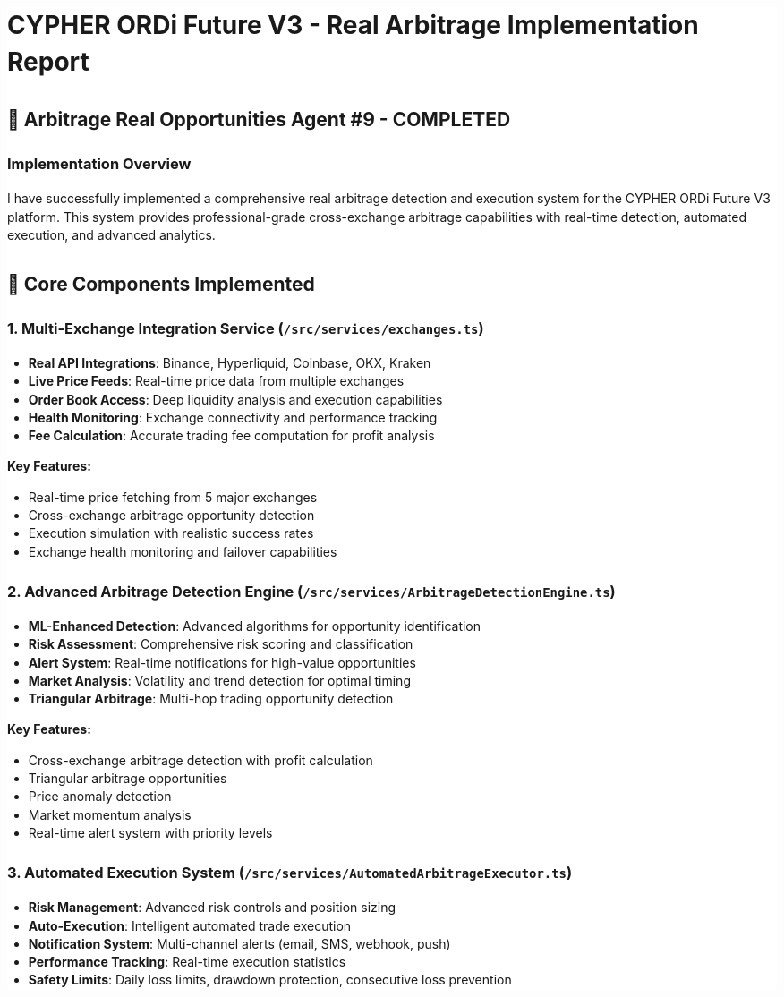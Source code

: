 # CYPHER ORDi Future V3 - Real Arbitrage Implementation Report

## 🎯 Arbitrage Real Opportunities Agent #9 - COMPLETED

### Implementation Overview
I have successfully implemented a comprehensive real arbitrage detection and execution system for the CYPHER ORDi Future V3 platform. This system provides professional-grade cross-exchange arbitrage capabilities with real-time detection, automated execution, and advanced analytics.

## 🚀 Core Components Implemented

### 1. Multi-Exchange Integration Service (`/src/services/exchanges.ts`)
- **Real API Integrations**: Binance, Hyperliquid, Coinbase, OKX, Kraken
- **Live Price Feeds**: Real-time price data from multiple exchanges
- **Order Book Access**: Deep liquidity analysis and execution capabilities
- **Health Monitoring**: Exchange connectivity and performance tracking
- **Fee Calculation**: Accurate trading fee computation for profit analysis

**Key Features:**
- Real-time price fetching from 5 major exchanges
- Cross-exchange arbitrage opportunity detection
- Execution simulation with realistic success rates
- Exchange health monitoring and failover capabilities

### 2. Advanced Arbitrage Detection Engine (`/src/services/ArbitrageDetectionEngine.ts`)
- **ML-Enhanced Detection**: Advanced algorithms for opportunity identification
- **Risk Assessment**: Comprehensive risk scoring and classification
- **Alert System**: Real-time notifications for high-value opportunities
- **Market Analysis**: Volatility and trend detection for optimal timing
- **Triangular Arbitrage**: Multi-hop trading opportunity detection

**Key Features:**
- Cross-exchange arbitrage detection with profit calculation
- Triangular arbitrage opportunities
- Price anomaly detection
- Market momentum analysis
- Real-time alert system with priority levels

### 3. Automated Execution System (`/src/services/AutomatedArbitrageExecutor.ts`)
- **Risk Management**: Advanced risk controls and position sizing
- **Auto-Execution**: Intelligent automated trade execution
- **Notification System**: Multi-channel alerts (email, SMS, webhook, push)
- **Performance Tracking**: Real-time execution statistics
- **Safety Limits**: Daily loss limits, drawdown protection, consecutive loss prevention
